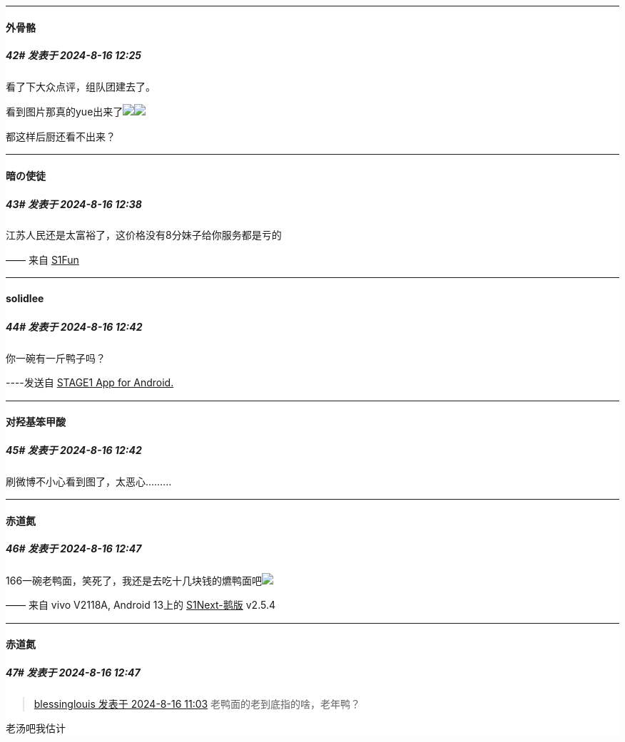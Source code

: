 
*****

####  外骨骼  
##### 42#       发表于 2024-8-16 12:25

看了下大众点评，组队团建去了。

看到图片那真的yue出来了<img src="https://static.saraba1st.com/image/smiley/face2017/217.gif" referrerpolicy="no-referrer"><img src="https://static.saraba1st.com/image/smiley/face2017/112.png" referrerpolicy="no-referrer">

都这样后厨还看不出来？


*****

####  暗の使徒  
##### 43#       发表于 2024-8-16 12:38

江苏人民还是太富裕了，这价格没有8分妹子给你服务都是亏的

—— 来自 [S1Fun](https://s1fun.koalcat.com)


*****

####  solidlee  
##### 44#       发表于 2024-8-16 12:42

你一碗有一斤鸭子吗？

----发送自 [STAGE1 App for Android.](http://stage1.5j4m.com/?1.37)

*****

####  对羟基笨甲酸  
##### 45#       发表于 2024-8-16 12:42

刷微博不小心看到图了，太恶心………


*****

####  赤道氮  
##### 46#       发表于 2024-8-16 12:47

166一碗老鸭面，笑死了，我还是去吃十几块钱的爊鸭面吧<img src="https://static.saraba1st.com/image/smiley/face2017/067.png" referrerpolicy="no-referrer">

—— 来自 vivo V2118A, Android 13上的 [S1Next-鹅版](https://github.com/ykrank/S1-Next/releases) v2.5.4

*****

####  赤道氮  
##### 47#       发表于 2024-8-16 12:47

<blockquote><a href="httphttps://bbs.saraba1st.com/2b/forum.php?mod=redirect&amp;goto=findpost&amp;pid=65908759&amp;ptid=2195300" target="_blank">blessinglouis 发表于 2024-8-16 11:03</a>
老鸭面的老到底指的啥，老年鸭？</blockquote>
老汤吧我估计
